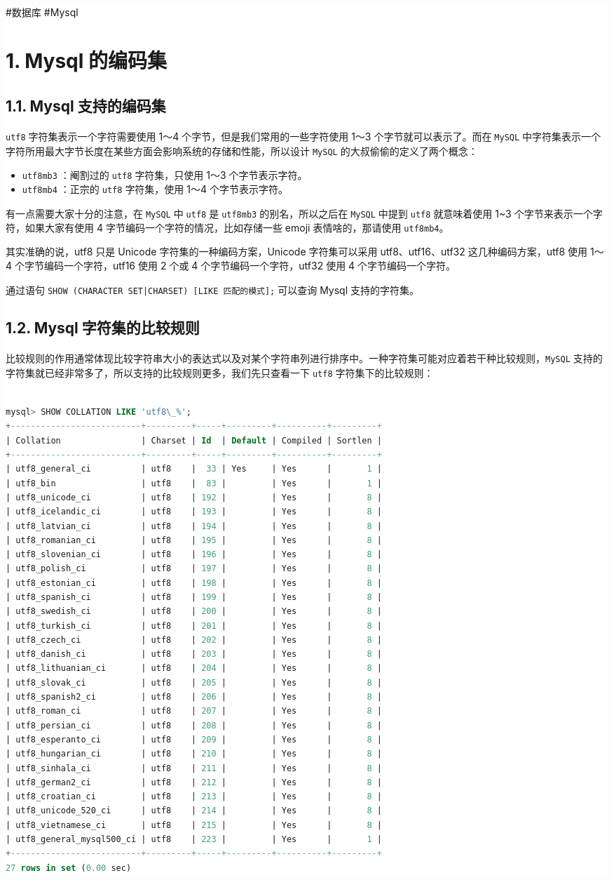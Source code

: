 #数据库 #Mysql 

# 1. Mysql 的编码集

## 1.1. Mysql 支持的编码集

`utf8` 字符集表示一个字符需要使用 1～4 个字节，但是我们常用的一些字符使用 1～3 个字节就可以表示了。而在 `MySQL` 中字符集表示一个字符所用最大字节长度在某些方面会影响系统的存储和性能，所以设计 `MySQL` 的大叔偷偷的定义了两个概念：

- `utf8mb3` ：阉割过的 `utf8` 字符集，只使用 1～3 个字节表示字符。
- `utf8mb4` ：正宗的 `utf8` 字符集，使用 1～4 个字节表示字符。

有一点需要大家十分的注意，在 `MySQL` 中 `utf8` 是 `utf8mb3` 的别名，所以之后在 `MySQL` 中提到 `utf8` 就意味着使用 1~3 个字节来表示一个字符，如果大家有使用 4 字节编码一个字符的情况，比如存储一些 emoji 表情啥的，那请使用 `utf8mb4`。

其实准确的说，utf8 只是 Unicode 字符集的一种编码方案，Unicode 字符集可以采用 utf8、utf16、utf32 这几种编码方案，utf8 使用 1～4 个字节编码一个字符，utf16 使用 2 个或 4 个字节编码一个字符，utf32 使用 4 个字节编码一个字符。

通过语句 `SHOW (CHARACTER SET|CHARSET) [LIKE 匹配的模式];` 可以查询 Mysql 支持的字符集。

## 1.2. Mysql 字符集的比较规则

比较规则的作用通常体现比较字符串大小的表达式以及对某个字符串列进行排序中。一种字符集可能对应着若干种比较规则，`MySQL` 支持的字符集就已经非常多了，所以支持的比较规则更多，我们先只查看一下 `utf8` 字符集下的比较规则：

```sql

mysql> SHOW COLLATION LIKE 'utf8\_%';
+--------------------------+---------+-----+---------+----------+---------+
| Collation                | Charset | Id  | Default | Compiled | Sortlen |
+--------------------------+---------+-----+---------+----------+---------+
| utf8_general_ci          | utf8    |  33 | Yes     | Yes      |       1 |
| utf8_bin                 | utf8    |  83 |         | Yes      |       1 |
| utf8_unicode_ci          | utf8    | 192 |         | Yes      |       8 |
| utf8_icelandic_ci        | utf8    | 193 |         | Yes      |       8 |
| utf8_latvian_ci          | utf8    | 194 |         | Yes      |       8 |
| utf8_romanian_ci         | utf8    | 195 |         | Yes      |       8 |
| utf8_slovenian_ci        | utf8    | 196 |         | Yes      |       8 |
| utf8_polish_ci           | utf8    | 197 |         | Yes      |       8 |
| utf8_estonian_ci         | utf8    | 198 |         | Yes      |       8 |
| utf8_spanish_ci          | utf8    | 199 |         | Yes      |       8 |
| utf8_swedish_ci          | utf8    | 200 |         | Yes      |       8 |
| utf8_turkish_ci          | utf8    | 201 |         | Yes      |       8 |
| utf8_czech_ci            | utf8    | 202 |         | Yes      |       8 |
| utf8_danish_ci           | utf8    | 203 |         | Yes      |       8 |
| utf8_lithuanian_ci       | utf8    | 204 |         | Yes      |       8 |
| utf8_slovak_ci           | utf8    | 205 |         | Yes      |       8 |
| utf8_spanish2_ci         | utf8    | 206 |         | Yes      |       8 |
| utf8_roman_ci            | utf8    | 207 |         | Yes      |       8 |
| utf8_persian_ci          | utf8    | 208 |         | Yes      |       8 |
| utf8_esperanto_ci        | utf8    | 209 |         | Yes      |       8 |
| utf8_hungarian_ci        | utf8    | 210 |         | Yes      |       8 |
| utf8_sinhala_ci          | utf8    | 211 |         | Yes      |       8 |
| utf8_german2_ci          | utf8    | 212 |         | Yes      |       8 |
| utf8_croatian_ci         | utf8    | 213 |         | Yes      |       8 |
| utf8_unicode_520_ci      | utf8    | 214 |         | Yes      |       8 |
| utf8_vietnamese_ci       | utf8    | 215 |         | Yes      |       8 |
| utf8_general_mysql500_ci | utf8    | 223 |         | Yes      |       1 |
+--------------------------+---------+-----+---------+----------+---------+
27 rows in set (0.00 sec)

```
